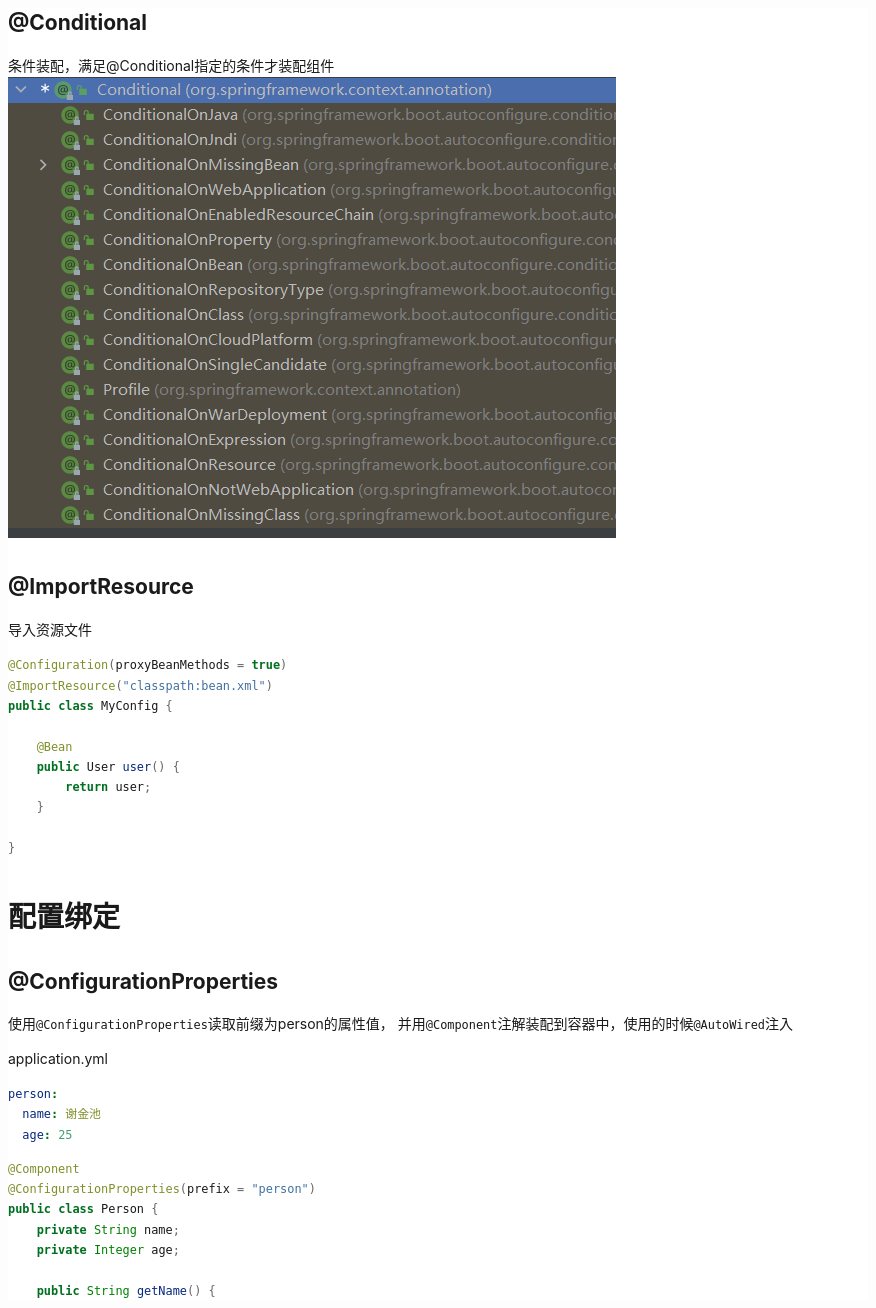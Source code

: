 ## @Conditional
条件装配，满足@Conditional指定的条件才装配组件
![](image/Conditional.png)

## @ImportResource
导入资源文件
```java
@Configuration(proxyBeanMethods = true)
@ImportResource("classpath:bean.xml")
public class MyConfig {

    @Bean
    public User user() {
        return user;
    }

}
```


# 配置绑定
## @ConfigurationProperties
使用`@ConfigurationProperties`读取前缀为person的属性值， 并用`@Component`注解装配到容器中，使用的时候`@AutoWired`注入

application.yml
```yaml
person:
  name: 谢金池
  age: 25
```
```java
@Component
@ConfigurationProperties(prefix = "person")
public class Person {
    private String name;
    private Integer age;

    public String getName() {
```